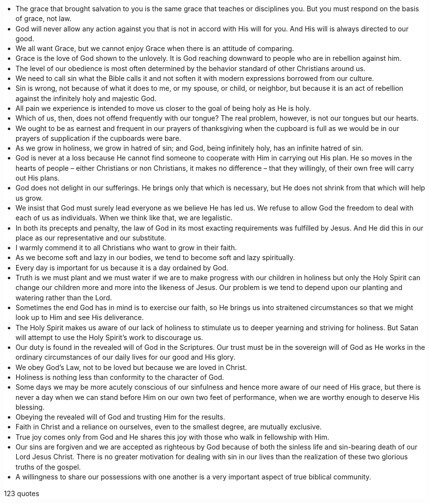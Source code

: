  - The grace that brought salvation to you is the same grace that teaches or disciplines you. But you must respond on the basis of grace, not law.
 - God will never allow any action against you that is not in accord with His will for you. And His will is always directed to our good.
 - We all want Grace, but we cannot enjoy Grace when there is an attitude of comparing.
 - Grace is the love of God shown to the unlovely. It is God reaching downward to people who are in rebellion against him.
 - The level of our obedience is most often determined by the behavior standard of other Christians around us.
 - We need to call sin what the Bible calls it and not soften it with modern expressions borrowed from our culture.
 - Sin is wrong, not because of what it does to me, or my spouse, or child, or neighbor, but because it is an act of rebellion against the infinitely holy and majestic God.
 - All pain we experience is intended to move us closer to the goal of being holy as He is holy.
 - Which of us, then, does not offend frequently with our tongue? The real problem, however, is not our tongues but our hearts.
 - We ought to be as earnest and frequent in our prayers of thanksgiving when the cupboard is full as we would be in our prayers of supplication if the cupboards were bare.
 - As we grow in holiness, we grow in hatred of sin; and God, being infinitely holy, has an infinite hatred of sin.
 - God is never at a loss because He cannot find someone to cooperate with Him in carrying out His plan. He so moves in the hearts of people – either Christians or non Christians, it makes no difference – that they willingly, of their own free will carry out His plans.
 - God does not delight in our sufferings. He brings only that which is necessary, but He does not shrink from that which will help us grow.
 - We insist that God must surely lead everyone as we believe He has led us. We refuse to allow God the freedom to deal with each of us as individuals. When we think like that, we are legalistic.
 - In both its precepts and penalty, the law of God in its most exacting requirements was fulfilled by Jesus. And He did this in our place as our representative and our substitute.
 - I warmly commend it to all Christians who want to grow in their faith.
 - As we become soft and lazy in our bodies, we tend to become soft and lazy spiritually.
 - Every day is important for us because it is a day ordained by God.
 - Truth is we must plant and we must water if we are to make progress with our children in holiness but only the Holy Spirit can change our children more and more into the likeness of Jesus. Our problem is we tend to depend upon our planting and watering rather than the Lord.
 - Sometimes the end God has in mind is to exercise our faith, so He brings us into straitened circumstances so that we might look up to Him and see His deliverance.
 - The Holy Spirit makes us aware of our lack of holiness to stimulate us to deeper yearning and striving for holiness. But Satan will attempt to use the Holy Spirit’s work to discourage us.
 - Our duty is found in the revealed will of God in the Scriptures. Our trust must be in the sovereign will of God as He works in the ordinary circumstances of our daily lives for our good and His glory.
 - We obey God’s Law, not to be loved but because we are loved in Christ.
 - Holiness is nothing less than conformity to the character of God.
 - Some days we may be more acutely conscious of our sinfulness and hence more aware of our need of His grace, but there is never a day when we can stand before Him on our own two feet of performance, when we are worthy enough to deserve His blessing.
 - Obeying the revealed will of God and trusting Him for the results.
 - Faith in Christ and a reliance on ourselves, even to the smallest degree, are mutually exclusive.
 - True joy comes only from God and He shares this joy with those who walk in fellowship with Him.
 - Our sins are forgiven and we are accepted as righteous by God because of both the sinless life and sin-bearing death of our Lord Jesus Christ. There is no greater motivation for dealing with sin in our lives than the realization of these two glorious truths of the gospel.
 - A willingness to share our possessions with one another is a very important aspect of true biblical community.

123 quotes